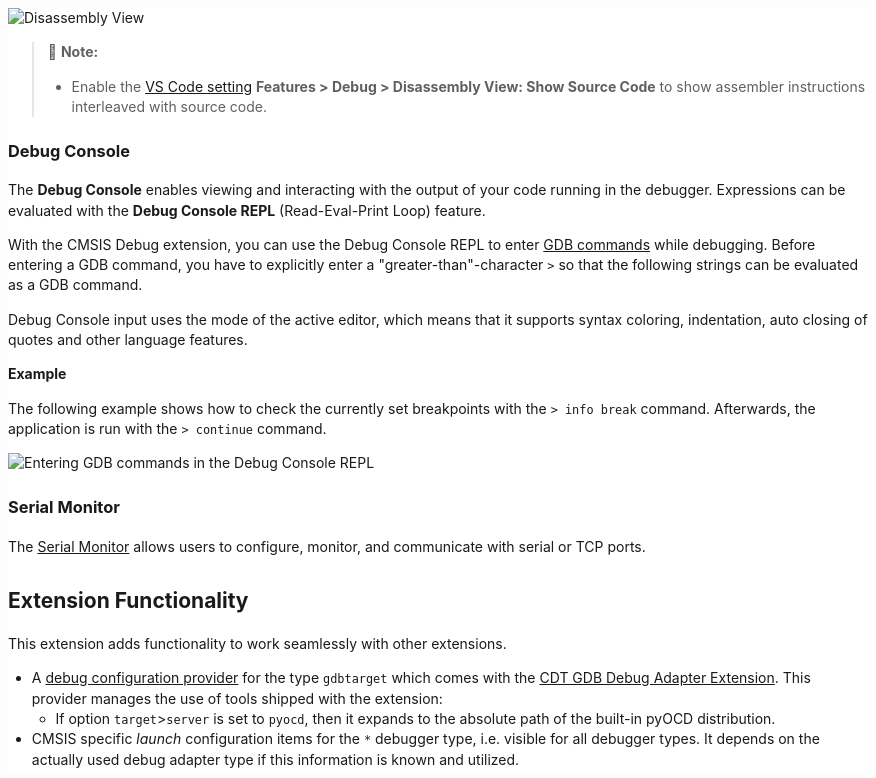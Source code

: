 ![Disassembly View](https://github.com/Open-CMSIS-Pack/vscode-cmsis-debugger/raw/main/images/disassembly-view.png)

> 📝 **Note:**
>
> - Enable the [VS Code setting](https://code.visualstudio.com/docs/configure/settings) **Features > Debug > Disassembly View: Show Source Code** to show assembler instructions interleaved with source code.

### Debug Console

The **Debug Console** enables viewing and interacting with the output of your code running in the debugger.
Expressions can
be evaluated with the **Debug Console REPL** (Read-Eval-Print Loop) feature.

With the CMSIS Debug extension, you can use the Debug Console REPL to enter
[GDB commands](https://sourceware.org/gdb/current/onlinedocs/gdb.html/index.html) while debugging. Before entering
a GDB command, you have to explicitly enter a "greater-than"-character `>` so that the following strings can be
evaluated as a GDB command.

Debug Console input uses the mode of the active editor, which means that it supports syntax coloring, indentation, auto
closing of quotes and other language features.


**Example**

The following example shows how to check the currently set breakpoints with the `> info break` command. Afterwards, the
application is run with the `> continue` command.

![Entering GDB commands in the Debug Console REPL](https://github.com/Open-CMSIS-Pack/vscode-cmsis-debugger/raw/main/images/entering_gdb_commands.gif)

### Serial Monitor

The [Serial Monitor](https://learn.microsoft.com/en-us/cpp/embedded/serial-monitor?view=msvc-170&tabs=visual-studio) allows users to configure, monitor, and communicate with serial or TCP ports.

## Extension Functionality

This extension adds functionality to work seamlessly with other extensions.

- A [debug configuration provider](https://code.visualstudio.com/api/references/vscode-api#DebugConfigurationProvider)
for the type `gdbtarget` which comes with the [CDT GDB Debug Adapter Extension](https://marketplace.visualstudio.com/items?itemName=eclipse-cdt.cdt-gdb-vscode).
This provider manages the use of tools shipped with the extension:
    - If option `target`>`server` is set to `pyocd`, then it expands to the absolute path of the built-in pyOCD distribution.
- CMSIS specific _launch_ configuration items for the `*` debugger type, i.e. visible for all debugger types.
It depends on the actually used debug adapter type if this information is known and utilized.

